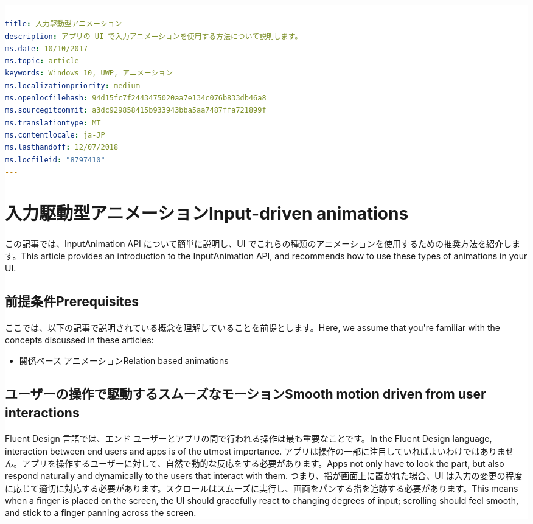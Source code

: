 ```yaml
---
title: 入力駆動型アニメーション
description: アプリの UI で入力アニメーションを使用する方法について説明します。
ms.date: 10/10/2017
ms.topic: article
keywords: Windows 10, UWP, アニメーション
ms.localizationpriority: medium
ms.openlocfilehash: 94d15fc7f2443475020aa7e134c076b833db46a8
ms.sourcegitcommit: a3dc929858415b933943bba5aa7487ffa721899f
ms.translationtype: MT
ms.contentlocale: ja-JP
ms.lasthandoff: 12/07/2018
ms.locfileid: "8797410"
---
```

# <a name="input-driven-animations"></a><span data-ttu-id="22b4d-104">入力駆動型アニメーション</span><span class="sxs-lookup"><span data-stu-id="22b4d-104">Input-driven animations</span></span>

<span data-ttu-id="22b4d-105">この記事では、InputAnimation API について簡単に説明し、UI でこれらの種類のアニメーションを使用するための推奨方法を紹介します。</span><span class="sxs-lookup"><span data-stu-id="22b4d-105">This article provides an introduction to the InputAnimation API, and recommends how to use these types of animations in your UI.</span></span>

## <a name="prerequisites"></a><span data-ttu-id="22b4d-106">前提条件</span><span class="sxs-lookup"><span data-stu-id="22b4d-106">Prerequisites</span></span>

<span data-ttu-id="22b4d-107">ここでは、以下の記事で説明されている概念を理解していることを前提とします。</span><span class="sxs-lookup"><span data-stu-id="22b4d-107">Here, we assume that you're familiar with the concepts discussed in these articles:</span></span>

- [<span data-ttu-id="22b4d-108">関係ベース アニメーション</span><span class="sxs-lookup"><span data-stu-id="22b4d-108">Relation based animations</span></span>](relation-animations.md)

## <a name="smooth-motion-driven-from-user-interactions"></a><span data-ttu-id="22b4d-109">ユーザーの操作で駆動するスムーズなモーション</span><span class="sxs-lookup"><span data-stu-id="22b4d-109">Smooth motion driven from user interactions</span></span>

<span data-ttu-id="22b4d-110">Fluent Design 言語では、エンド ユーザーとアプリの間で行われる操作は最も重要なことです。</span><span class="sxs-lookup"><span data-stu-id="22b4d-110">In the Fluent Design language, interaction between end users and apps is of the utmost importance.</span></span> <span data-ttu-id="22b4d-111">アプリは操作の一部に注目していればよいわけではありません。アプリを操作するユーザーに対して、自然で動的な反応をする必要があります。</span><span class="sxs-lookup"><span data-stu-id="22b4d-111">Apps not only have to look the part, but also respond naturally and dynamically to the users that interact with them.</span></span> <span data-ttu-id="22b4d-112">つまり、指が画面上に置かれた場合、UI は入力の変更の程度に応じて適切に対応する必要があります。スクロールはスムーズに実行し、画面をパンする指を追跡する必要があります。</span><span class="sxs-lookup"><span data-stu-id="22b4d-112">This means when a finger is placed on the screen, the UI should gracefully react to changing degrees of input; scrolling should feel smooth, and stick to a finger panning across the screen.</span></span>
